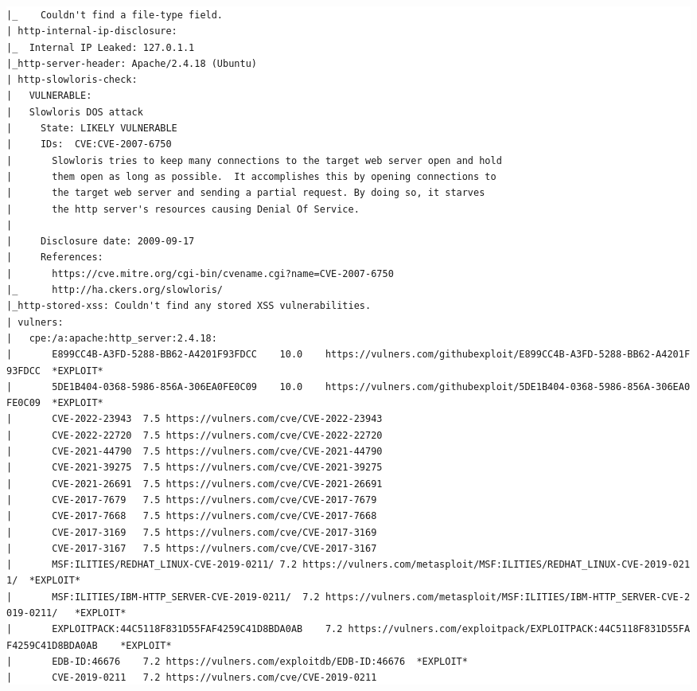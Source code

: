     |_    Couldn't find a file-type field.
    | http-internal-ip-disclosure: 
    |_  Internal IP Leaked: 127.0.1.1
    |_http-server-header: Apache/2.4.18 (Ubuntu)
    | http-slowloris-check: 
    |   VULNERABLE:
    |   Slowloris DOS attack
    |     State: LIKELY VULNERABLE
    |     IDs:  CVE:CVE-2007-6750
    |       Slowloris tries to keep many connections to the target web server open and hold
    |       them open as long as possible.  It accomplishes this by opening connections to
    |       the target web server and sending a partial request. By doing so, it starves
    |       the http server's resources causing Denial Of Service.
    |       
    |     Disclosure date: 2009-09-17
    |     References:
    |       https://cve.mitre.org/cgi-bin/cvename.cgi?name=CVE-2007-6750
    |_      http://ha.ckers.org/slowloris/
    |_http-stored-xss: Couldn't find any stored XSS vulnerabilities.
    | vulners: 
    |   cpe:/a:apache:http_server:2.4.18: 
    |     	E899CC4B-A3FD-5288-BB62-A4201F93FDCC	10.0	https://vulners.com/githubexploit/E899CC4B-A3FD-5288-BB62-A4201F93FDCC	*EXPLOIT*
    |     	5DE1B404-0368-5986-856A-306EA0FE0C09	10.0	https://vulners.com/githubexploit/5DE1B404-0368-5986-856A-306EA0FE0C09	*EXPLOIT*
    |     	CVE-2022-23943	7.5	https://vulners.com/cve/CVE-2022-23943
    |     	CVE-2022-22720	7.5	https://vulners.com/cve/CVE-2022-22720
    |     	CVE-2021-44790	7.5	https://vulners.com/cve/CVE-2021-44790
    |     	CVE-2021-39275	7.5	https://vulners.com/cve/CVE-2021-39275
    |     	CVE-2021-26691	7.5	https://vulners.com/cve/CVE-2021-26691
    |     	CVE-2017-7679	7.5	https://vulners.com/cve/CVE-2017-7679
    |     	CVE-2017-7668	7.5	https://vulners.com/cve/CVE-2017-7668
    |     	CVE-2017-3169	7.5	https://vulners.com/cve/CVE-2017-3169
    |     	CVE-2017-3167	7.5	https://vulners.com/cve/CVE-2017-3167
    |     	MSF:ILITIES/REDHAT_LINUX-CVE-2019-0211/	7.2	https://vulners.com/metasploit/MSF:ILITIES/REDHAT_LINUX-CVE-2019-0211/	*EXPLOIT*
    |     	MSF:ILITIES/IBM-HTTP_SERVER-CVE-2019-0211/	7.2	https://vulners.com/metasploit/MSF:ILITIES/IBM-HTTP_SERVER-CVE-2019-0211/	*EXPLOIT*
    |     	EXPLOITPACK:44C5118F831D55FAF4259C41D8BDA0AB	7.2	https://vulners.com/exploitpack/EXPLOITPACK:44C5118F831D55FAF4259C41D8BDA0AB	*EXPLOIT*
    |     	EDB-ID:46676	7.2	https://vulners.com/exploitdb/EDB-ID:46676	*EXPLOIT*
    |     	CVE-2019-0211	7.2	https://vulners.com/cve/CVE-2019-0211
